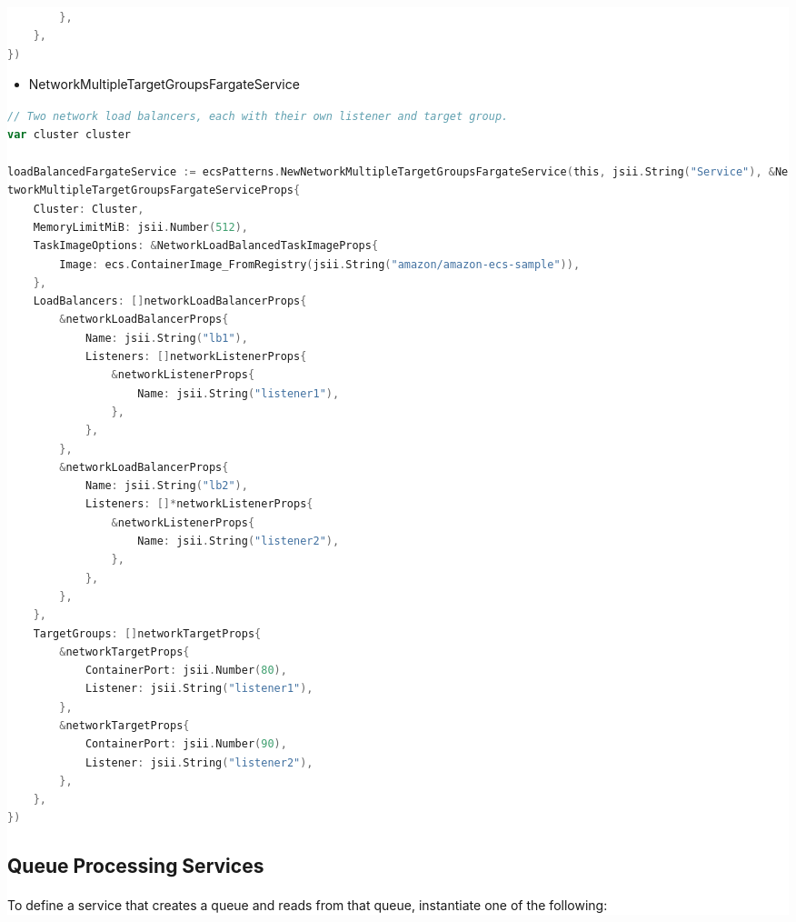 ```go
		},
	},
})
```

* NetworkMultipleTargetGroupsFargateService

```go
// Two network load balancers, each with their own listener and target group.
var cluster cluster

loadBalancedFargateService := ecsPatterns.NewNetworkMultipleTargetGroupsFargateService(this, jsii.String("Service"), &NetworkMultipleTargetGroupsFargateServiceProps{
	Cluster: Cluster,
	MemoryLimitMiB: jsii.Number(512),
	TaskImageOptions: &NetworkLoadBalancedTaskImageProps{
		Image: ecs.ContainerImage_FromRegistry(jsii.String("amazon/amazon-ecs-sample")),
	},
	LoadBalancers: []networkLoadBalancerProps{
		&networkLoadBalancerProps{
			Name: jsii.String("lb1"),
			Listeners: []networkListenerProps{
				&networkListenerProps{
					Name: jsii.String("listener1"),
				},
			},
		},
		&networkLoadBalancerProps{
			Name: jsii.String("lb2"),
			Listeners: []*networkListenerProps{
				&networkListenerProps{
					Name: jsii.String("listener2"),
				},
			},
		},
	},
	TargetGroups: []networkTargetProps{
		&networkTargetProps{
			ContainerPort: jsii.Number(80),
			Listener: jsii.String("listener1"),
		},
		&networkTargetProps{
			ContainerPort: jsii.Number(90),
			Listener: jsii.String("listener2"),
		},
	},
})
```

## Queue Processing Services

To define a service that creates a queue and reads from that queue, instantiate one of the following:
